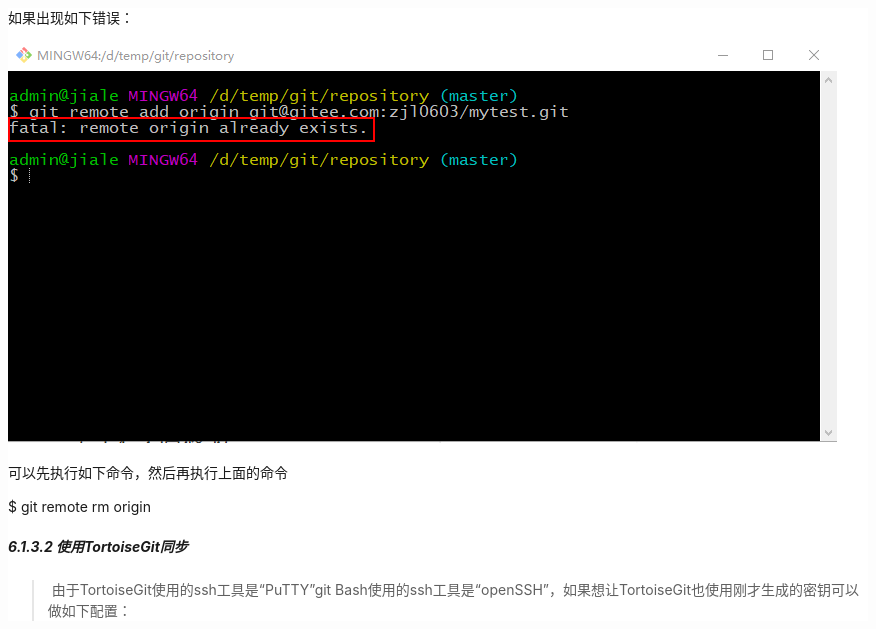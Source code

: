 如果出现如下错误：

![1543390073438](assets/1543390073438.png)

可以先执行如下命令，然后再执行上面的命令

$ git remote rm origin

##### 6.1.3.2 使用TortoiseGit同步

> ​	由于TortoiseGit使用的ssh工具是“PuTTY”git Bash使用的ssh工具是“openSSH”，如果想让TortoiseGit也使用刚才生成的密钥可以做如下配置：
